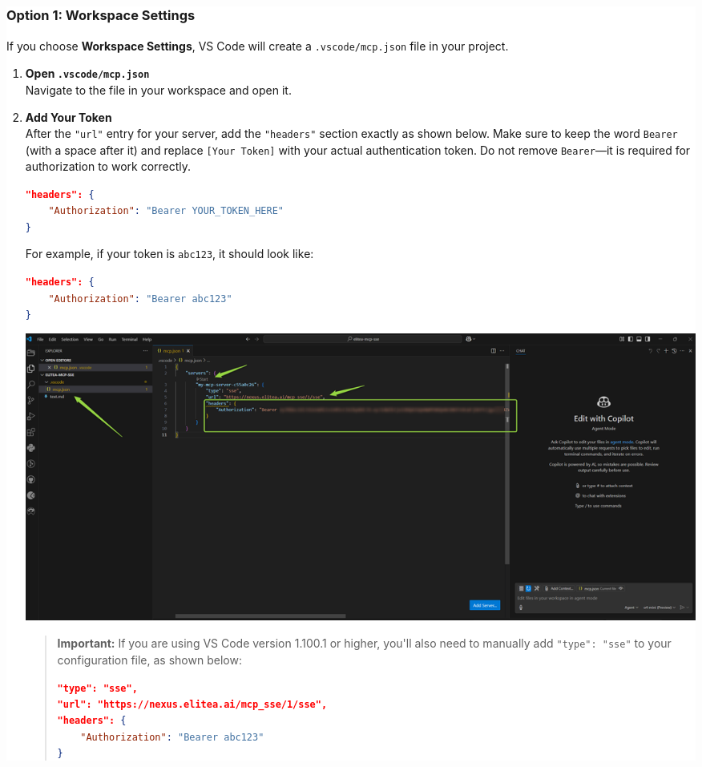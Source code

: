 ### Option 1: Workspace Settings

If you choose **Workspace Settings**, VS Code will create a `.vscode/mcp.json` file in your project.

1. **Open `.vscode/mcp.json`**  
   Navigate to the file in your workspace and open it.  
2. **Add Your Token**  
   After the `"url"` entry for your server, add the `"headers"` section exactly as shown below. Make sure to keep the word `Bearer` (with a space after it) and replace `[Your Token]` with your actual authentication token. Do not remove `Bearer`—it is required for authorization to work correctly.
   ```json
   "headers": {
       "Authorization": "Bearer YOUR_TOKEN_HERE"
   }
   ```
   For example, if your token is `abc123`, it should look like:
   ```json
   "headers": {
       "Authorization": "Bearer abc123"
   }
   ```
   ![Add Token to mcp.json](../img/how-tos/mcp_server/add-token-mcp-json.png)

      > **Important:** If you are using VS Code version 1.100.1 or higher, you'll also need to manually add `"type": "sse"` to your configuration  file, as shown below:
      > ```json
      > "type": "sse",
      > "url": "https://nexus.elitea.ai/mcp_sse/1/sse",
      > "headers": {
      >     "Authorization": "Bearer abc123"
      > }
      > ```
